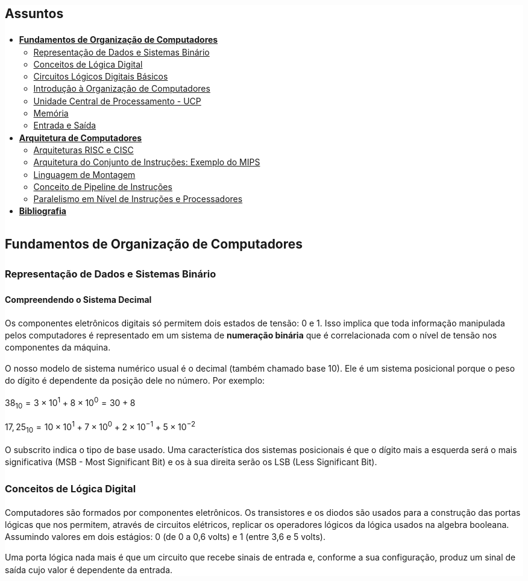 <link rel="stylesheet" href="//cdnjs.cloudflare.com/ajax/libs/highlight.js/11.2.0/styles/atom-one-dark-reasonable.min.css">
<script src="//cdnjs.cloudflare.com/ajax/libs/highlight.js/11.2.0/highlight.min.js"></script>
<script>hljs.initHighlightingOnLoad();</script>

## Assuntos
- [**Fundamentos de Organização de Computadores**](#fundamentos-de-organizacao-de-computadores)
    - [Representação de Dados e Sistemas Binário](#representacao-de-dados-e-sistemas-binario)
    - [Conceitos de Lógica Digital](#conceitos-de-logica-digital)
    - [Circuitos Lógicos Digitais Básicos](#circuitos-logicos-digitais-basicos)
    - [Introdução à Organização de Computadores](#introduçao-a-organizacao-de-computadores)
    - [Unidade Central de Processamento - UCP](#unidade-central-de-processamento-ucp)
    - [Memória](#memoria)
    - [Entrada e Saída](#entrada-e-saida)
- [**Arquitetura de Computadores**](#arquitetura-de-computadores)
    - [Arquiteturas RISC e CISC](#arquiteturas-risc-e-cisc)
    - [Arquitetura do Conjunto de Instruções: Exemplo do MIPS](#arquitetura-do-conjunto-de-instrucoes-exemplo-do-mips)
    - [Linguagem de Montagem](#linguagem-de-montagem)
    - [Conceito de Pipeline de Instruções](#conceito-de-pipeline-de-instrucoes)
    - [Paralelismo em Nível de Instruções e Processadores](#paralelismo-em-nivel-de-instrucoes-e-processadores)
- [**Bibliografia**](#bibliografia)

## Fundamentos de Organização de Computadores
### Representação de Dados e Sistemas Binário
#### Compreendendo o Sistema Decimal
Os componentes eletrônicos digitais só permitem dois estados de tensão: 0  e 1. Isso implica que toda informação manipulada pelos computadores é representado em um sistema de 	**numeração binária** que é correlacionada com o nível de tensão nos componentes da máquina.

O nosso modelo de sistema numérico usual é o decimal (também chamado base 10). Ele é um sistema posicional porque o peso do dígito é dependente da posição dele no número. Por exemplo:

$38_{10} = 3 \times 10^1 + 8 	\times 10^0 = 30 + 8$

$17,25_{10} = 10 	\times 10^1 + 7 	\times 10^0 + 2 	\times 10^{-1} + 5 	\times 10^{-2}$

O subscrito indica o tipo de base usado. Uma característica dos sistemas posicionais é que o dígito mais a esquerda será o mais significativa (MSB - Most Significant Bit) e os à sua direita serão os LSB (Less Significant Bit).

### Conceitos de Lógica Digital
Computadores são formados por componentes eletrônicos. Os transistores e os diodos são usados para a construção das portas lógicas que nos permitem, através de circuitos elétricos, replicar os operadores lógicos da lógica usados na algebra booleana. Assumindo valores em dois estágios: 0 (de 0 a 0,6 volts) e 1 (entre 3,6 e 5 volts).

Uma porta lógica nada mais é que um circuito que recebe sinais de entrada e, conforme a sua configuração, produz um sinal de saída cujo valor é dependente da entrada.
